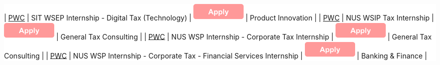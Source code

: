| [PWC](https://www.pwc.com)                | SIT WSEP Internship - Digital Tax (Technology)                                                                            | <a href="https://www.pwc.com/sg/en/careers/description.html?wdjobreqid=504920WD&wdcountry=SGP&wdjobsite=Global_Campus_Careers&wdjd=simple"><img src="/apply-btn.png" width="100" alt="Apply"></a>                             | Product Innovation                                                                                                                                                                                                                                                                                                   |
| [PWC](https://www.pwc.com)                | NUS WSIP Tax Internship                                                                                                   | <a href="https://www.pwc.com/sg/en/careers/description.html?wdjobreqid=503619WD&wdcountry=SGP&wdjobsite=Global_Campus_Careers&wdjd=simple"><img src="/apply-btn.png" width="100" alt="Apply"></a>                             | General Tax Consulting                                                                                                                                                                                                                                                                                               |
| [PWC](https://www.pwc.com)                | NUS WSP Internship - Corporate Tax Internship                                                                             | <a href="https://www.pwc.com/sg/en/careers/description.html?wdjobreqid=503632WD&wdcountry=SGP&wdjobsite=Global_Campus_Careers&wdjd=simple"><img src="/apply-btn.png" width="100" alt="Apply"></a>                             | General Tax Consulting                                                                                                                                                                                                                                                                                               |
| [PWC](https://www.pwc.com)                | NUS WSP Internship - Corporate Tax - Financial Services Internship                                                        | <a href="https://www.pwc.com/sg/en/careers/description.html?wdjobreqid=503638WD&wdcountry=SGP&wdjobsite=Global_Campus_Careers&wdjd=simple"><img src="/apply-btn.png" width="100" alt="Apply"></a>                             | Banking & Finance                                                                                                                                                                                                                                                                                                    |